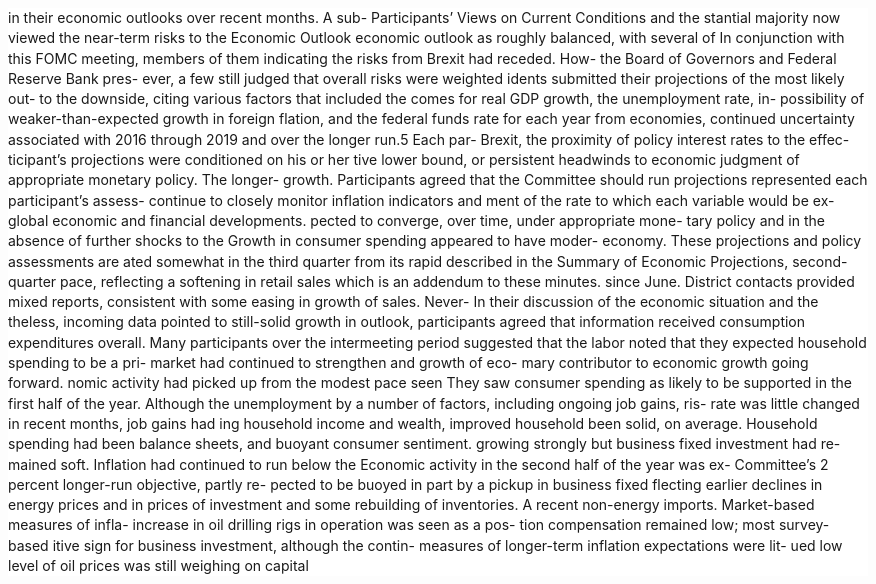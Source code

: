in their economic outlooks over recent months. A sub-
Participants’ Views on Current Conditions and the
stantial majority now viewed the near-term risks to the
Economic Outlook
economic outlook as roughly balanced, with several of
In conjunction with this FOMC meeting, members of
them indicating the risks from Brexit had receded. How-
the Board of Governors and Federal Reserve Bank pres-
ever, a few still judged that overall risks were weighted
idents submitted their projections of the most likely out-
to the downside, citing various factors that included the
comes for real GDP growth, the unemployment rate, in-
possibility of weaker-than-expected growth in foreign
flation, and the federal funds rate for each year from
economies, continued uncertainty associated with
2016 through 2019 and over the longer run.5 Each par-
Brexit, the proximity of policy interest rates to the effec-
ticipant’s projections were conditioned on his or her
tive lower bound, or persistent headwinds to economic
judgment of appropriate monetary policy. The longer-
growth. Participants agreed that the Committee should
run projections represented each participant’s assess-
continue to closely monitor inflation indicators and
ment of the rate to which each variable would be ex-
global economic and financial developments.
pected to converge, over time, under appropriate mone-
tary policy and in the absence of further shocks to the Growth in consumer spending appeared to have moder-
economy. These projections and policy assessments are ated somewhat in the third quarter from its rapid
described in the Summary of Economic Projections, second-quarter pace, reflecting a softening in retail sales
which is an addendum to these minutes. since June. District contacts provided mixed reports,
consistent with some easing in growth of sales. Never-
In their discussion of the economic situation and the
theless, incoming data pointed to still-solid growth in
outlook, participants agreed that information received
consumption expenditures overall. Many participants
over the intermeeting period suggested that the labor
noted that they expected household spending to be a pri-
market had continued to strengthen and growth of eco-
mary contributor to economic growth going forward.
nomic activity had picked up from the modest pace seen
They saw consumer spending as likely to be supported
in the first half of the year. Although the unemployment
by a number of factors, including ongoing job gains, ris-
rate was little changed in recent months, job gains had
ing household income and wealth, improved household
been solid, on average. Household spending had been
balance sheets, and buoyant consumer sentiment.
growing strongly but business fixed investment had re-
mained soft. Inflation had continued to run below the Economic activity in the second half of the year was ex-
Committee’s 2 percent longer-run objective, partly re- pected to be buoyed in part by a pickup in business fixed
flecting earlier declines in energy prices and in prices of investment and some rebuilding of inventories. A recent
non-energy imports. Market-based measures of infla- increase in oil drilling rigs in operation was seen as a pos-
tion compensation remained low; most survey-based itive sign for business investment, although the contin-
measures of longer-term inflation expectations were lit- ued low level of oil prices was still weighing on capital